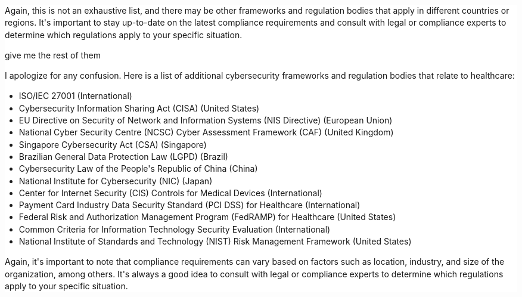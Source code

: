 Again, this is not an exhaustive list, and there may be other frameworks and regulation bodies that apply in different countries or regions. It's important to stay up-to-date on the latest compliance requirements and consult with legal or compliance experts to determine which regulations apply to your specific situation.

give me the rest of them

I apologize for any confusion. Here is a list of additional cybersecurity frameworks and regulation bodies that relate to healthcare:

-   ISO/IEC 27001 (International)
-   Cybersecurity Information Sharing Act (CISA) (United States)
-   EU Directive on Security of Network and Information Systems (NIS Directive) (European Union)
-   National Cyber Security Centre (NCSC) Cyber Assessment Framework (CAF) (United Kingdom)
-   Singapore Cybersecurity Act (CSA) (Singapore)
-   Brazilian General Data Protection Law (LGPD) (Brazil)
-   Cybersecurity Law of the People's Republic of China (China)
-   National Institute for Cybersecurity (NIC) (Japan)
-   Center for Internet Security (CIS) Controls for Medical Devices (International)
-   Payment Card Industry Data Security Standard (PCI DSS) for Healthcare (International)
-   Federal Risk and Authorization Management Program (FedRAMP) for Healthcare (United States)
-   Common Criteria for Information Technology Security Evaluation (International)
-   National Institute of Standards and Technology (NIST) Risk Management Framework (United States)

Again, it's important to note that compliance requirements can vary based on factors such as location, industry, and size of the organization, among others. It's always a good idea to consult with legal or compliance experts to determine which regulations apply to your specific situation.
